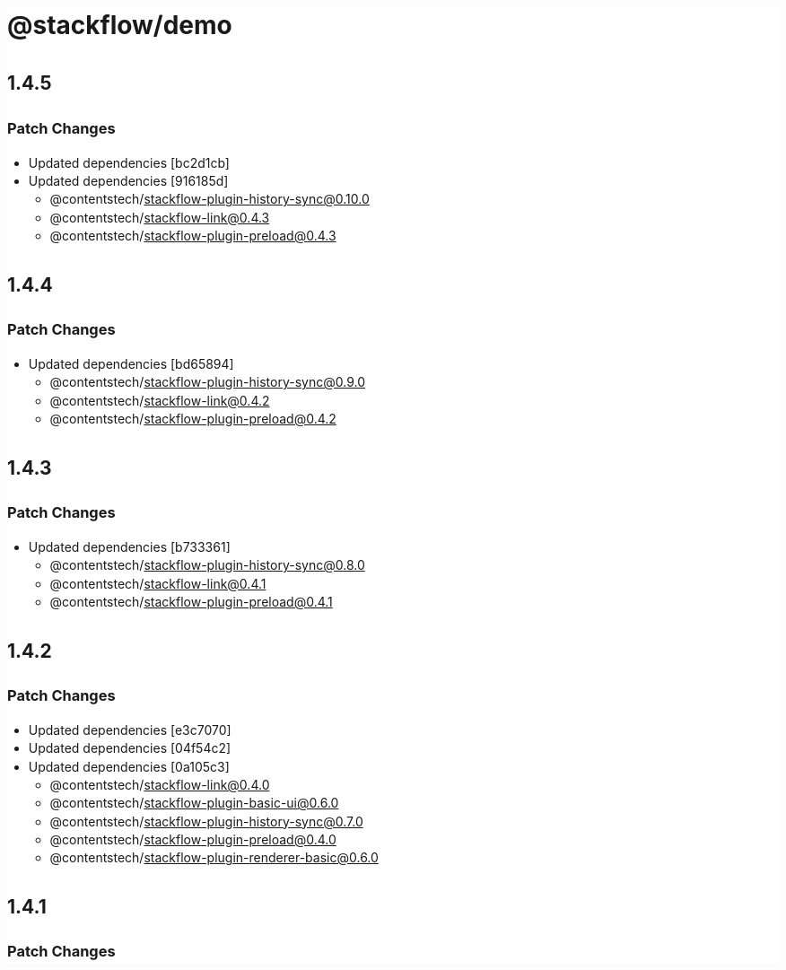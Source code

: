 # @stackflow/demo

## 1.4.5

### Patch Changes

- Updated dependencies [bc2d1cb]
- Updated dependencies [916185d]
  - @contentstech/stackflow-plugin-history-sync@0.10.0
  - @contentstech/stackflow-link@0.4.3
  - @contentstech/stackflow-plugin-preload@0.4.3

## 1.4.4

### Patch Changes

- Updated dependencies [bd65894]
  - @contentstech/stackflow-plugin-history-sync@0.9.0
  - @contentstech/stackflow-link@0.4.2
  - @contentstech/stackflow-plugin-preload@0.4.2

## 1.4.3

### Patch Changes

- Updated dependencies [b733361]
  - @contentstech/stackflow-plugin-history-sync@0.8.0
  - @contentstech/stackflow-link@0.4.1
  - @contentstech/stackflow-plugin-preload@0.4.1

## 1.4.2

### Patch Changes

- Updated dependencies [e3c7070]
- Updated dependencies [04f54c2]
- Updated dependencies [0a105c3]
  - @contentstech/stackflow-link@0.4.0
  - @contentstech/stackflow-plugin-basic-ui@0.6.0
  - @contentstech/stackflow-plugin-history-sync@0.7.0
  - @contentstech/stackflow-plugin-preload@0.4.0
  - @contentstech/stackflow-plugin-renderer-basic@0.6.0

## 1.4.1

### Patch Changes
